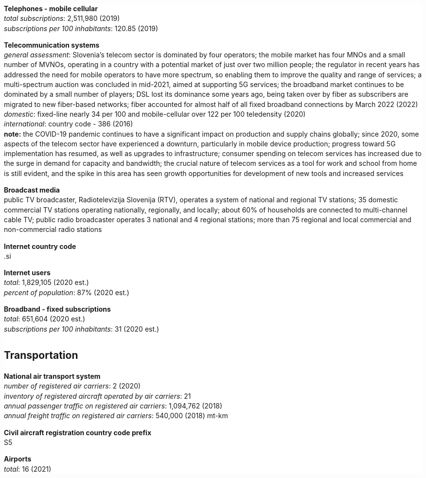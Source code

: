 **Telephones - mobile cellular**<br>
_total subscriptions_: 2,511,980 (2019)<br>
_subscriptions per 100 inhabitants_: 120.85 (2019)<br>

**Telecommunication systems**<br>
_general assessment_: Slovenia&rsquo;s telecom sector is dominated by four operators; the mobile market has four MNOs and a small number of MVNOs, operating in a country with a potential market of just over two million people; the regulator in recent years has addressed the need for mobile operators to have more spectrum, so enabling them to improve the quality and range of services; a multi-spectrum auction was concluded in mid-2021, aimed at supporting 5G services; the broadband market continues to be dominated by a small number of players; DSL lost its dominance some years ago, being taken over by fiber as subscribers are migrated to new fiber-based networks; fiber accounted for almost half of all fixed broadband connections by March 2022 (2022)<br>
_domestic_: fixed-line nearly 34 per 100 and mobile-cellular over 122 per 100 teledensity (2020)<br>
_international_: country code - 386 (2016)<br>
<strong>note:</strong> the COVID-19 pandemic continues to have a significant impact on production and supply chains globally; since 2020, some aspects of the telecom sector have experienced a downturn, particularly in mobile device production; progress toward 5G implementation has resumed, as well as upgrades to infrastructure; consumer spending on telecom services has increased due to the surge in demand for capacity and bandwidth; the crucial nature of telecom services as a tool for work and school from home is still evident, and the spike in this area has seen growth opportunities for development of new tools and increased services<br>

**Broadcast media**<br>
public TV broadcaster, Radiotelevizija Slovenija (RTV), operates a system of national and regional TV stations; 35 domestic commercial TV stations operating nationally, regionally, and locally; about 60% of households are connected to multi-channel cable TV; public radio broadcaster operates 3 national and 4 regional stations; more than 75 regional and local commercial and non-commercial radio stations<br>

**Internet country code**<br>
.si<br>

**Internet users**<br>
_total_: 1,829,105 (2020 est.)<br>
_percent of population_: 87% (2020 est.)<br>

**Broadband - fixed subscriptions**<br>
_total_: 651,604 (2020 est.)<br>
_subscriptions per 100 inhabitants_: 31 (2020 est.)<br>

## Transportation

**National air transport system**<br>
_number of registered air carriers_: 2 (2020)<br>
_inventory of registered aircraft operated by air carriers_: 21<br>
_annual passenger traffic on registered air carriers_: 1,094,762 (2018)<br>
_annual freight traffic on registered air carriers_: 540,000 (2018) mt-km<br>

**Civil aircraft registration country code prefix**<br>
S5<br>

**Airports**<br>
_total_: 16 (2021)<br>
